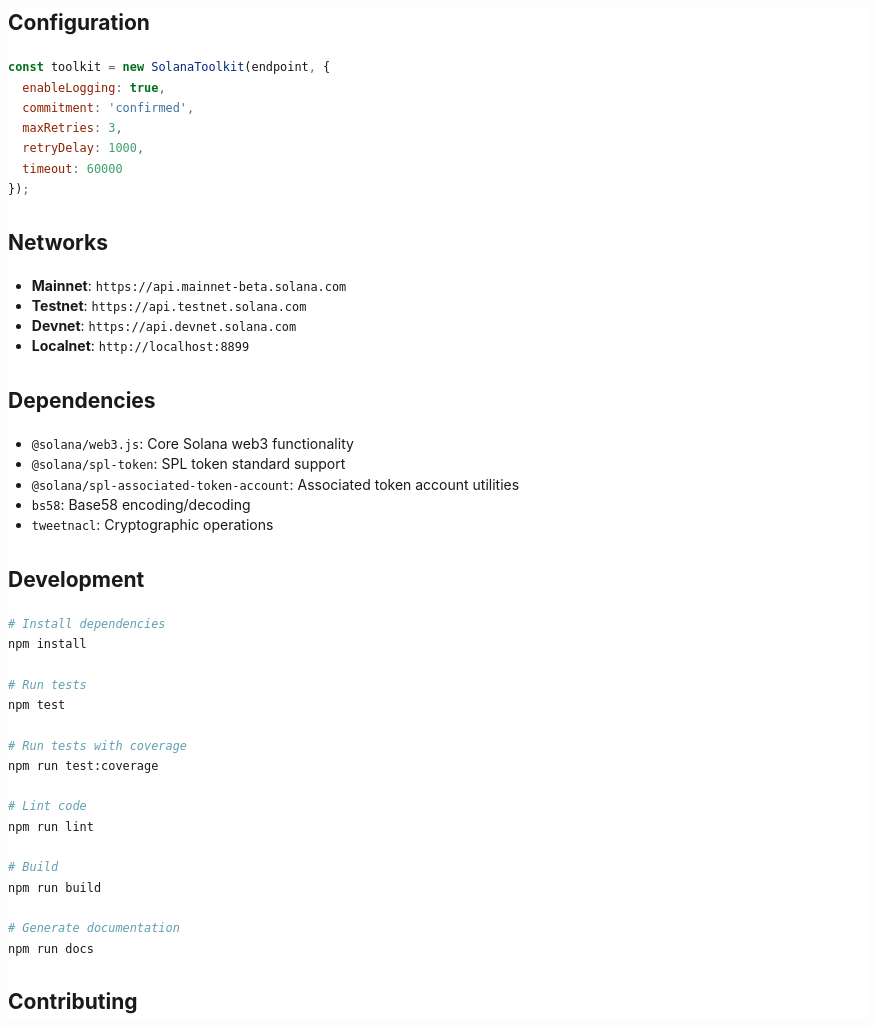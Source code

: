 ## Configuration

```javascript
const toolkit = new SolanaToolkit(endpoint, {
  enableLogging: true,
  commitment: 'confirmed',
  maxRetries: 3,
  retryDelay: 1000,
  timeout: 60000
});
```

## Networks

- **Mainnet**: `https://api.mainnet-beta.solana.com`
- **Testnet**: `https://api.testnet.solana.com`
- **Devnet**: `https://api.devnet.solana.com`
- **Localnet**: `http://localhost:8899`

## Dependencies

- `@solana/web3.js`: Core Solana web3 functionality
- `@solana/spl-token`: SPL token standard support
- `@solana/spl-associated-token-account`: Associated token account utilities
- `bs58`: Base58 encoding/decoding
- `tweetnacl`: Cryptographic operations

## Development

```bash
# Install dependencies
npm install

# Run tests
npm test

# Run tests with coverage
npm run test:coverage

# Lint code
npm run lint

# Build
npm run build

# Generate documentation
npm run docs
```

## Contributing
